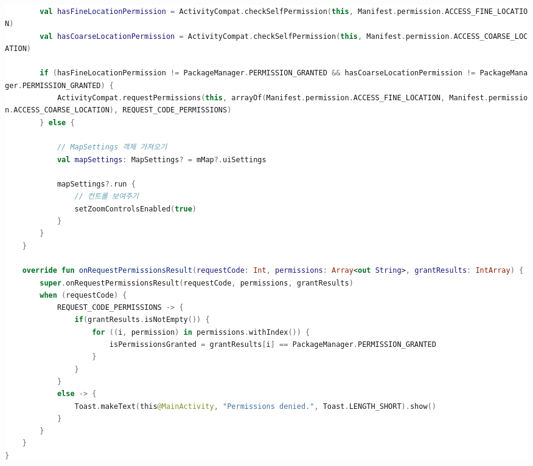 ``` kotlin
        val hasFineLocationPermission = ActivityCompat.checkSelfPermission(this, Manifest.permission.ACCESS_FINE_LOCATION)
        val hasCoarseLocationPermission = ActivityCompat.checkSelfPermission(this, Manifest.permission.ACCESS_COARSE_LOCATION)

        if (hasFineLocationPermission != PackageManager.PERMISSION_GRANTED && hasCoarseLocationPermission != PackageManager.PERMISSION_GRANTED) {
            ActivityCompat.requestPermissions(this, arrayOf(Manifest.permission.ACCESS_FINE_LOCATION, Manifest.permission.ACCESS_COARSE_LOCATION), REQUEST_CODE_PERMISSIONS)
        } else {

            // MapSettings 객체 가져오기
            val mapSettings: MapSettings? = mMap?.uiSettings

            mapSettings?.run {
                // 컨트롤 보여주기
                setZoomControlsEnabled(true)
            }
        }
    }

    override fun onRequestPermissionsResult(requestCode: Int, permissions: Array<out String>, grantResults: IntArray) {
        super.onRequestPermissionsResult(requestCode, permissions, grantResults)
        when (requestCode) {
            REQUEST_CODE_PERMISSIONS -> {
                if(grantResults.isNotEmpty()) {
                    for ((i, permission) in permissions.withIndex()) {
                        isPermissionsGranted = grantResults[i] == PackageManager.PERMISSION_GRANTED
                    }
                }
            }
            else -> {
                Toast.makeText(this@MainActivity, "Permissions denied.", Toast.LENGTH_SHORT).show()
            }
        }
    }
}
```